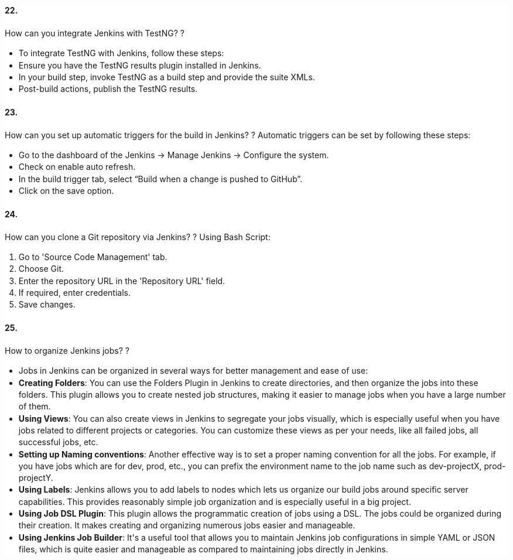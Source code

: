 



#### 22.
How can you integrate Jenkins with TestNG?
?
- To integrate TestNG with Jenkins, follow these steps:
- Ensure you have the TestNG results plugin installed in Jenkins.
- In your build step, invoke TestNG as a build step and provide the suite XMLs.
- Post-build actions, publish the TestNG results.





#### 23.
How can you set up automatic triggers for the build in Jenkins?
?
Automatic triggers can be set by following these steps:
- Go to the dashboard of the Jenkins -> Manage Jenkins -> Configure the system.
- Check on enable auto refresh.
- In the build trigger tab, select “Build when a change is pushed to GitHub”.
- Click on the save option.





#### 24.
How can you clone a Git repository via Jenkins?
?
Using Bash Script:
1. Go to 'Source Code Management' tab.
2. Choose Git.
3. Enter the repository URL in the 'Repository URL' field.
4. If required, enter credentials.
5. Save changes.





#### 25.
How to organize Jenkins jobs?
?
- Jobs in Jenkins can be organized in several ways for better management and ease of use:
- **Creating Folders**: You can use the Folders Plugin in Jenkins to create directories, and then organize the jobs into these folders. This plugin allows you to create nested job structures, making it easier to manage jobs when you have a large number of them.
- **Using Views**: You can also create views in Jenkins to segregate your jobs visually, which is especially useful when you have jobs related to different projects or categories. You can customize these views as per your needs, like all failed jobs, all successful jobs, etc.
- **Setting up Naming conventions**: Another effective way is to set a proper naming convention for all the jobs. For example, if you have jobs which are for dev, prod, etc., you can prefix the environment name to the job name such as dev-projectX, prod-projectY.
- **Using Labels**: Jenkins allows you to add labels to nodes which lets us organize our build jobs around specific server capabilities. This provides reasonably simple job organization and is especially useful in a big project.
- **Using Job DSL Plugin**: This plugin allows the programmatic creation of jobs using a DSL. The jobs could be organized during their creation. It makes creating and organizing numerous jobs easier and manageable.
- **Using Jenkins Job Builder**: It's a useful tool that allows you to maintain Jenkins job configurations in simple YAML or JSON files, which is quite easier and manageable as compared to maintaining jobs directly in Jenkins.
